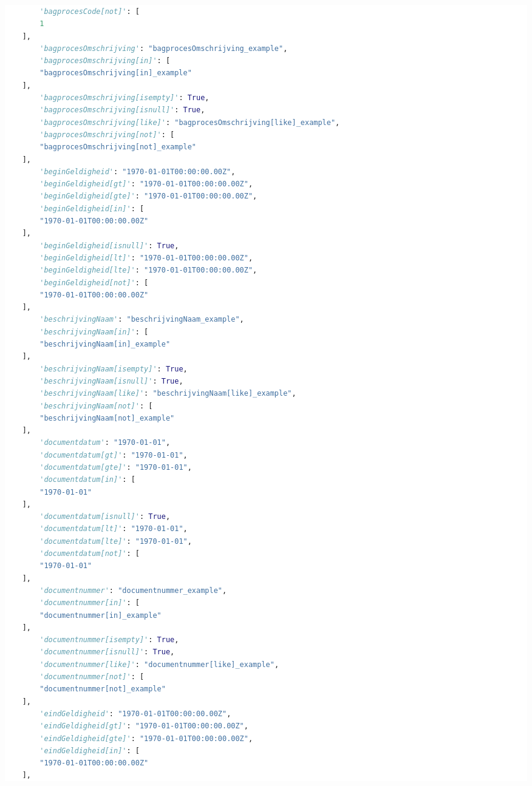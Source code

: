 ```python
        'bagprocesCode[not]': [
        1
    ],
        'bagprocesOmschrijving': "bagprocesOmschrijving_example",
        'bagprocesOmschrijving[in]': [
        "bagprocesOmschrijving[in]_example"
    ],
        'bagprocesOmschrijving[isempty]': True,
        'bagprocesOmschrijving[isnull]': True,
        'bagprocesOmschrijving[like]': "bagprocesOmschrijving[like]_example",
        'bagprocesOmschrijving[not]': [
        "bagprocesOmschrijving[not]_example"
    ],
        'beginGeldigheid': "1970-01-01T00:00:00.00Z",
        'beginGeldigheid[gt]': "1970-01-01T00:00:00.00Z",
        'beginGeldigheid[gte]': "1970-01-01T00:00:00.00Z",
        'beginGeldigheid[in]': [
        "1970-01-01T00:00:00.00Z"
    ],
        'beginGeldigheid[isnull]': True,
        'beginGeldigheid[lt]': "1970-01-01T00:00:00.00Z",
        'beginGeldigheid[lte]': "1970-01-01T00:00:00.00Z",
        'beginGeldigheid[not]': [
        "1970-01-01T00:00:00.00Z"
    ],
        'beschrijvingNaam': "beschrijvingNaam_example",
        'beschrijvingNaam[in]': [
        "beschrijvingNaam[in]_example"
    ],
        'beschrijvingNaam[isempty]': True,
        'beschrijvingNaam[isnull]': True,
        'beschrijvingNaam[like]': "beschrijvingNaam[like]_example",
        'beschrijvingNaam[not]': [
        "beschrijvingNaam[not]_example"
    ],
        'documentdatum': "1970-01-01",
        'documentdatum[gt]': "1970-01-01",
        'documentdatum[gte]': "1970-01-01",
        'documentdatum[in]': [
        "1970-01-01"
    ],
        'documentdatum[isnull]': True,
        'documentdatum[lt]': "1970-01-01",
        'documentdatum[lte]': "1970-01-01",
        'documentdatum[not]': [
        "1970-01-01"
    ],
        'documentnummer': "documentnummer_example",
        'documentnummer[in]': [
        "documentnummer[in]_example"
    ],
        'documentnummer[isempty]': True,
        'documentnummer[isnull]': True,
        'documentnummer[like]': "documentnummer[like]_example",
        'documentnummer[not]': [
        "documentnummer[not]_example"
    ],
        'eindGeldigheid': "1970-01-01T00:00:00.00Z",
        'eindGeldigheid[gt]': "1970-01-01T00:00:00.00Z",
        'eindGeldigheid[gte]': "1970-01-01T00:00:00.00Z",
        'eindGeldigheid[in]': [
        "1970-01-01T00:00:00.00Z"
    ],
```